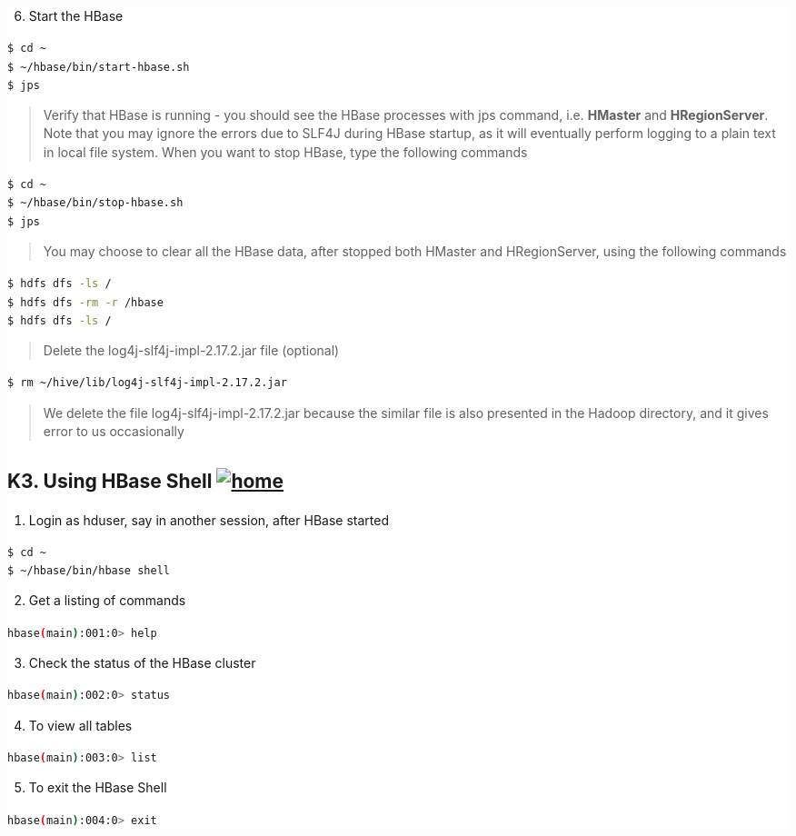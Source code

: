 6. Start the HBase
~~~bash
$ cd ~
$ ~/hbase/bin/start-hbase.sh
$ jps
~~~
> Verify that HBase is running - you should see the HBase processes with jps command, i.e. **HMaster** and **HRegionServer**. Note that you may ignore the errors due to SLF4J during HBase startup, as it will eventually perform logging to a plain text in local file system.
> When you want to stop HBase, type the following commands 
~~~bash
$ cd ~
$ ~/hbase/bin/stop-hbase.sh
$ jps
~~~
> You may choose to clear all the HBase data, after stopped both HMaster and HRegionServer, using the following commands
~~~bash
$ hdfs dfs -ls /
$ hdfs dfs -rm -r /hbase
$ hdfs dfs -ls /
~~~
> Delete the log4j-slf4j-impl-2.17.2.jar file (optional)
~~~bash
$ rm ~/hive/lib/log4j-slf4j-impl-2.17.2.jar
~~~
> We delete the file log4j-slf4j-impl-2.17.2.jar because the similar file is also presented in the Hadoop directory, and it gives error to us occasionally

## K3. Using HBase Shell [![home](https://github.com/choojun/choojun.github.io/assets/6356054/947da4b4-f259-4b82-8961-07ca48b2811a)](wsl)

1.	Login as hduser, say in another session, after HBase started
~~~bash
$ cd ~
$ ~/hbase/bin/hbase shell
~~~

2.	Get a listing of commands
~~~bash
hbase(main):001:0> help
~~~

3.	Check the status of the HBase cluster
~~~bash
hbase(main):002:0> status
~~~

4.	To view all tables
~~~bash
hbase(main):003:0> list
~~~

5.	To exit the HBase Shell
~~~bash
hbase(main):004:0> exit
~~~
